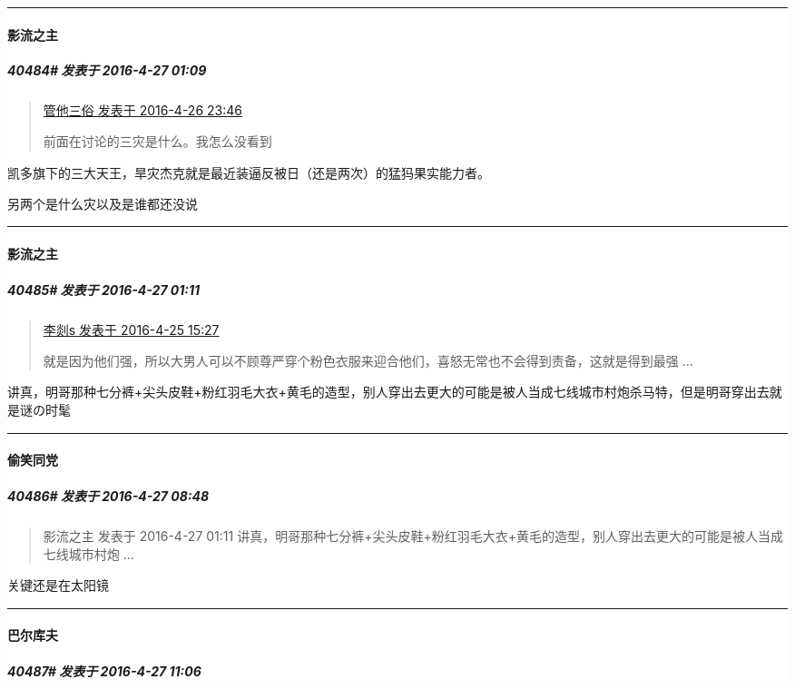 



-----

####  影流之主  
##### 40484#       发表于 2016-4-27 01:09



<blockquote><a href="httphttps://bbs.saraba1st.com/2b/forum.php?mod=redirect&amp;goto=findpost&amp;pid=32251145&amp;ptid=98922" target="_blank">管他三俗 发表于 2016-4-26 23:46</a>

前面在讨论的三灾是什么。我怎么没看到</blockquote>
凯多旗下的三大天王，旱灾杰克就是最近装逼反被日（还是两次）的猛犸果实能力者。

另两个是什么灾以及是谁都还没说







-----

####  影流之主  
##### 40485#       发表于 2016-4-27 01:11



<blockquote><a href="httphttps://bbs.saraba1st.com/2b/forum.php?mod=redirect&amp;goto=findpost&amp;pid=32237531&amp;ptid=98922" target="_blank">李剡s 发表于 2016-4-25 15:27</a>

就是因为他们强，所以大男人可以不顾尊严穿个粉色衣服来迎合他们，喜怒无常也不会得到责备，这就是得到最强 ...</blockquote>
讲真，明哥那种七分裤+尖头皮鞋+粉红羽毛大衣+黄毛的造型，别人穿出去更大的可能是被人当成七线城市村炮杀马特，但是明哥穿出去就是谜の时髦







-----

####  偷笑同党  
##### 40486#       发表于 2016-4-27 08:48



<blockquote>影流之主 发表于 2016-4-27 01:11
讲真，明哥那种七分裤+尖头皮鞋+粉红羽毛大衣+黄毛的造型，别人穿出去更大的可能是被人当成七线城市村炮 ...</blockquote>
关键还是在太阳镜







-----

####  巴尔库夫  
##### 40487#       发表于 2016-4-27 11:06
